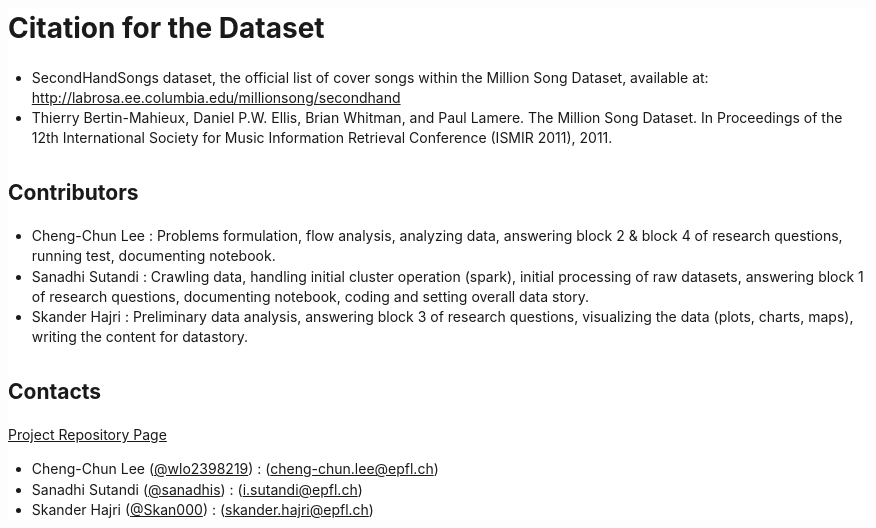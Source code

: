 # Citation for the Dataset
- SecondHandSongs dataset, the official list of cover songs within the Million Song Dataset, 
available at: http://labrosa.ee.columbia.edu/millionsong/secondhand
- Thierry Bertin-Mahieux, Daniel P.W. Ellis, Brian Whitman, and Paul Lamere. 
The Million Song Dataset. In Proceedings of the 12th International Society
for Music Information Retrieval Conference (ISMIR 2011), 2011.

## Contributors
- Cheng-Chun Lee   : Problems formulation, flow analysis, analyzing data, answering block 2 & block 4 of research questions, running test, documenting notebook.
- Sanadhi Sutandi  : Crawling data, handling initial cluster operation (spark), initial processing of raw datasets, answering block 1 of research questions, documenting notebook, coding and setting overall data story.
- Skander Hajri    : Preliminary data analysis, answering block 3 of research questions, visualizing the data (plots, charts, maps), writing the content for datastory.

## Contacts
[Project Repository Page](https://github.com/sanadhis/ITT-ADA-2017/tree/master/project)
- Cheng-Chun Lee ([@wlo2398219](https://github.com/wlo2398219)) : (cheng-chun.lee@epfl.ch)
- Sanadhi Sutandi ([@sanadhis](https://github.com/sanadhis)) : (i.sutandi@epfl.ch)
- Skander Hajri ([@Skan000](https://github.com/Skan000)) : (skander.hajri@epfl.ch)
